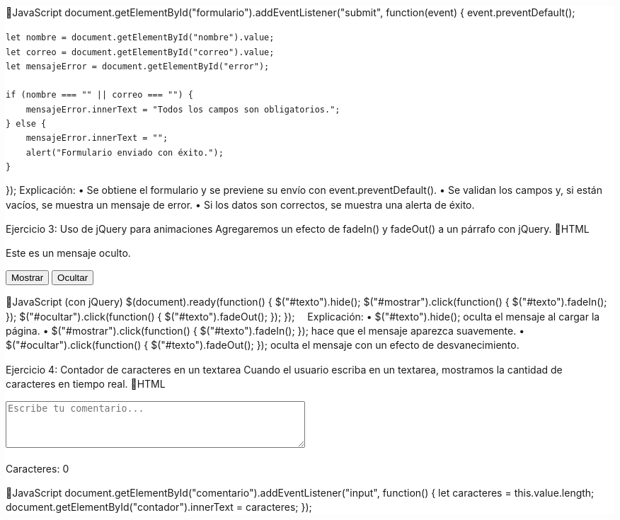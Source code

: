 📌JavaScript
document.getElementById("formulario").addEventListener("submit", function(event) {
    event.preventDefault();
    
    let nombre = document.getElementById("nombre").value;
    let correo = document.getElementById("correo").value;
    let mensajeError = document.getElementById("error");

    if (nombre === "" || correo === "") {
        mensajeError.innerText = "Todos los campos son obligatorios.";
    } else {
        mensajeError.innerText = "";
        alert("Formulario enviado con éxito.");
    }
});
Explicación:
•	Se obtiene el formulario y se previene su envío con event.preventDefault().
•	Se validan los campos y, si están vacíos, se muestra un mensaje de error.
•	Si los datos son correctos, se muestra una alerta de éxito.


Ejercicio 3: Uso de jQuery para animaciones
Agregaremos un efecto de fadeIn() y fadeOut() a un párrafo con jQuery.
📌HTML
<p id="texto">Este es un mensaje oculto.</p>
<button id="mostrar">Mostrar</button>
<button id="ocultar">Ocultar</button>

📌JavaScript (con jQuery)
$(document).ready(function() {
    $("#texto").hide();
    $("#mostrar").click(function() {
        $("#texto").fadeIn();
    });
    $("#ocultar").click(function() {
        $("#texto").fadeOut();
    });
}); 
Explicación:
•	$("#texto").hide(); oculta el mensaje al cargar la página.
•	$("#mostrar").click(function() { $("#texto").fadeIn(); }); hace que el mensaje aparezca suavemente.
•	$("#ocultar").click(function() { $("#texto").fadeOut(); }); oculta el mensaje con un efecto de desvanecimiento.


Ejercicio 4: Contador de caracteres en un textarea
Cuando el usuario escriba en un textarea, mostramos la cantidad de caracteres en tiempo real.
📌HTML
<textarea id="comentario" rows="4" cols="50" placeholder="Escribe tu comentario..."></textarea>
<p>Caracteres: <span id="contador">0</span></p>

📌JavaScript
document.getElementById("comentario").addEventListener("input", function() {
    let caracteres = this.value.length;
    document.getElementById("contador").innerText = caracteres;
});
